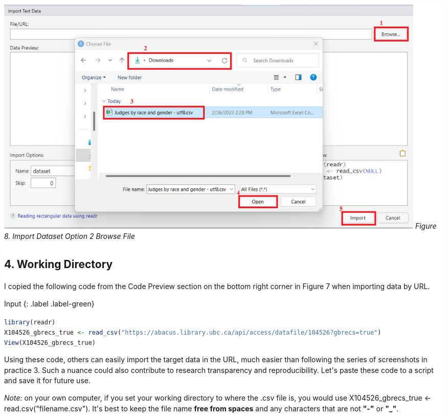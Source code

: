<img src="images/Browse1.png" width="800"/> <em>Figure 8. Import Dataset Option 2 Browse File</em>

</p>

## 4. Working Directory

I copied the following code from the Code Preview section on the bottom right corner in Figure 7 when importing data by URL.

Input {: .label .label-green}

``` r
library(readr)
X104526_gbrecs_true <- read_csv("https://abacus.library.ubc.ca/api/access/datafile/104526?gbrecs=true")
View(X104526_gbrecs_true)
```

Using these code, others can easily import the target data in the URL, much easier than following the series of screenshots in practice 3. Such a nuance could also contribute to research transparency and reproducibility. Let's paste these code to a script and save it for future use.

*Note:* on your own computer, if you set your working directory to where the .csv file is, you would use X104526_gbrecs_true \<- read.csv("filename.csv"). It's best to keep the file name **free from spaces** and any characters that are not **"-"** or **"\_"**.

<p align="center">

